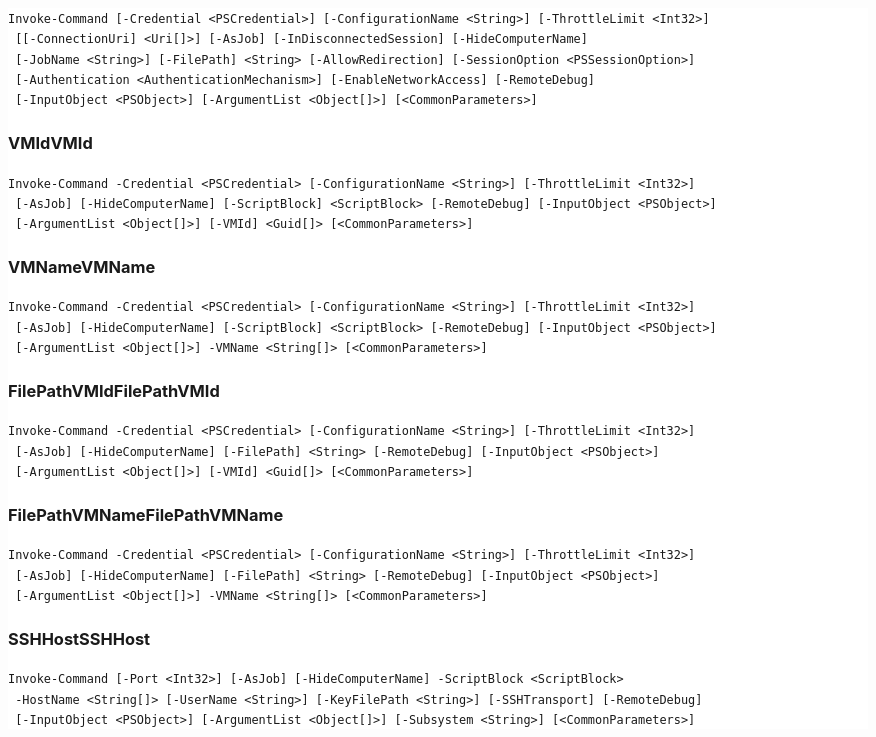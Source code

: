 ```
Invoke-Command [-Credential <PSCredential>] [-ConfigurationName <String>] [-ThrottleLimit <Int32>]
 [[-ConnectionUri] <Uri[]>] [-AsJob] [-InDisconnectedSession] [-HideComputerName]
 [-JobName <String>] [-FilePath] <String> [-AllowRedirection] [-SessionOption <PSSessionOption>]
 [-Authentication <AuthenticationMechanism>] [-EnableNetworkAccess] [-RemoteDebug]
 [-InputObject <PSObject>] [-ArgumentList <Object[]>] [<CommonParameters>]
```

### <span data-ttu-id="c1d1d-114">VMId</span><span class="sxs-lookup"><span data-stu-id="c1d1d-114">VMId</span></span>

```
Invoke-Command -Credential <PSCredential> [-ConfigurationName <String>] [-ThrottleLimit <Int32>]
 [-AsJob] [-HideComputerName] [-ScriptBlock] <ScriptBlock> [-RemoteDebug] [-InputObject <PSObject>]
 [-ArgumentList <Object[]>] [-VMId] <Guid[]> [<CommonParameters>]
```

### <span data-ttu-id="c1d1d-115">VMName</span><span class="sxs-lookup"><span data-stu-id="c1d1d-115">VMName</span></span>

```
Invoke-Command -Credential <PSCredential> [-ConfigurationName <String>] [-ThrottleLimit <Int32>]
 [-AsJob] [-HideComputerName] [-ScriptBlock] <ScriptBlock> [-RemoteDebug] [-InputObject <PSObject>]
 [-ArgumentList <Object[]>] -VMName <String[]> [<CommonParameters>]
```

### <span data-ttu-id="c1d1d-116">FilePathVMId</span><span class="sxs-lookup"><span data-stu-id="c1d1d-116">FilePathVMId</span></span>

```
Invoke-Command -Credential <PSCredential> [-ConfigurationName <String>] [-ThrottleLimit <Int32>]
 [-AsJob] [-HideComputerName] [-FilePath] <String> [-RemoteDebug] [-InputObject <PSObject>]
 [-ArgumentList <Object[]>] [-VMId] <Guid[]> [<CommonParameters>]
```

### <span data-ttu-id="c1d1d-117">FilePathVMName</span><span class="sxs-lookup"><span data-stu-id="c1d1d-117">FilePathVMName</span></span>

```
Invoke-Command -Credential <PSCredential> [-ConfigurationName <String>] [-ThrottleLimit <Int32>]
 [-AsJob] [-HideComputerName] [-FilePath] <String> [-RemoteDebug] [-InputObject <PSObject>]
 [-ArgumentList <Object[]>] -VMName <String[]> [<CommonParameters>]
```

### <span data-ttu-id="c1d1d-118">SSHHost</span><span class="sxs-lookup"><span data-stu-id="c1d1d-118">SSHHost</span></span>

```
Invoke-Command [-Port <Int32>] [-AsJob] [-HideComputerName] -ScriptBlock <ScriptBlock>
 -HostName <String[]> [-UserName <String>] [-KeyFilePath <String>] [-SSHTransport] [-RemoteDebug]
 [-InputObject <PSObject>] [-ArgumentList <Object[]>] [-Subsystem <String>] [<CommonParameters>]
```
